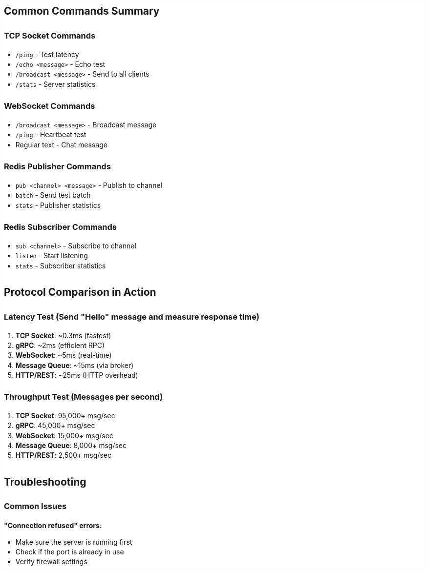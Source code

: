 ## Common Commands Summary

### TCP Socket Commands
- `/ping` - Test latency
- `/echo <message>` - Echo test
- `/broadcast <message>` - Send to all clients
- `/stats` - Server statistics

### WebSocket Commands
- `/broadcast <message>` - Broadcast message
- `/ping` - Heartbeat test
- Regular text - Chat message

### Redis Publisher Commands
- `pub <channel> <message>` - Publish to channel
- `batch` - Send test batch
- `stats` - Publisher statistics

### Redis Subscriber Commands
- `sub <channel>` - Subscribe to channel
- `listen` - Start listening
- `stats` - Subscriber statistics

## Protocol Comparison in Action

### Latency Test (Send "Hello" message and measure response time)

1. **TCP Socket**: ~0.3ms (fastest)
2. **gRPC**: ~2ms (efficient RPC)
3. **WebSocket**: ~5ms (real-time)
4. **Message Queue**: ~15ms (via broker)
5. **HTTP/REST**: ~25ms (HTTP overhead)

### Throughput Test (Messages per second)

1. **TCP Socket**: 95,000+ msg/sec
2. **gRPC**: 45,000+ msg/sec
3. **WebSocket**: 15,000+ msg/sec
4. **Message Queue**: 8,000+ msg/sec
5. **HTTP/REST**: 2,500+ msg/sec

## Troubleshooting

### Common Issues

**"Connection refused" errors:**
- Make sure the server is running first
- Check if the port is already in use
- Verify firewall settings
